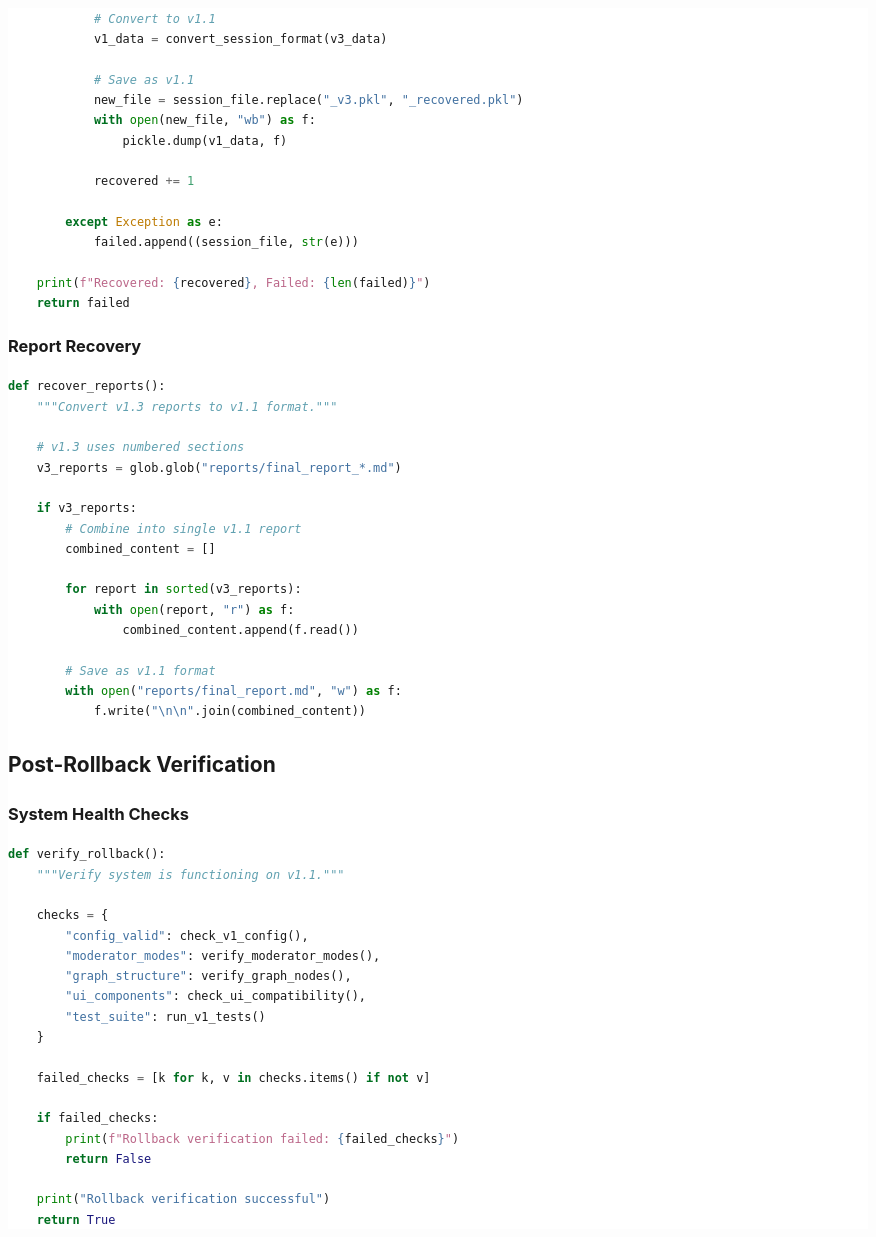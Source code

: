 ```python
            # Convert to v1.1
            v1_data = convert_session_format(v3_data)
            
            # Save as v1.1
            new_file = session_file.replace("_v3.pkl", "_recovered.pkl")
            with open(new_file, "wb") as f:
                pickle.dump(v1_data, f)
            
            recovered += 1
            
        except Exception as e:
            failed.append((session_file, str(e)))
    
    print(f"Recovered: {recovered}, Failed: {len(failed)}")
    return failed
```

### Report Recovery
```python
def recover_reports():
    """Convert v1.3 reports to v1.1 format."""
    
    # v1.3 uses numbered sections
    v3_reports = glob.glob("reports/final_report_*.md")
    
    if v3_reports:
        # Combine into single v1.1 report
        combined_content = []
        
        for report in sorted(v3_reports):
            with open(report, "r") as f:
                combined_content.append(f.read())
        
        # Save as v1.1 format
        with open("reports/final_report.md", "w") as f:
            f.write("\n\n".join(combined_content))
```

## Post-Rollback Verification

### System Health Checks
```python
def verify_rollback():
    """Verify system is functioning on v1.1."""
    
    checks = {
        "config_valid": check_v1_config(),
        "moderator_modes": verify_moderator_modes(),
        "graph_structure": verify_graph_nodes(),
        "ui_components": check_ui_compatibility(),
        "test_suite": run_v1_tests()
    }
    
    failed_checks = [k for k, v in checks.items() if not v]
    
    if failed_checks:
        print(f"Rollback verification failed: {failed_checks}")
        return False
    
    print("Rollback verification successful")
    return True
```
